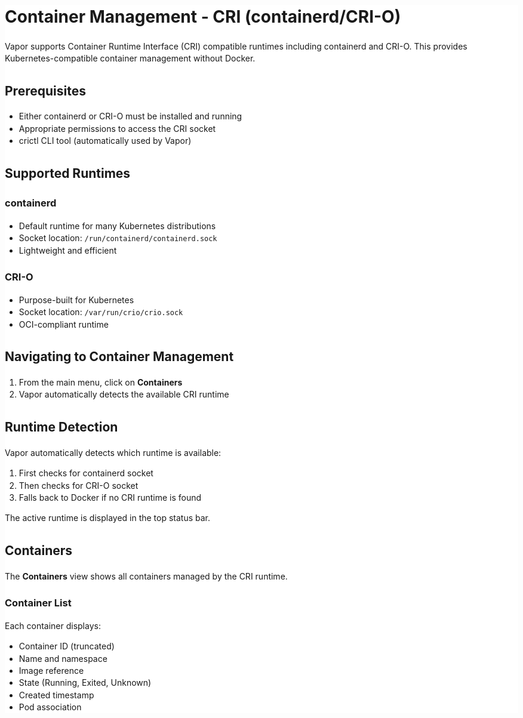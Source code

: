 # Container Management - CRI (containerd/CRI-O)

Vapor supports Container Runtime Interface (CRI) compatible runtimes including containerd and CRI-O. This provides Kubernetes-compatible container management without Docker.

## Prerequisites

*   Either containerd or CRI-O must be installed and running
*   Appropriate permissions to access the CRI socket
*   crictl CLI tool (automatically used by Vapor)

## Supported Runtimes

### containerd
*   Default runtime for many Kubernetes distributions
*   Socket location: `/run/containerd/containerd.sock`
*   Lightweight and efficient

### CRI-O
*   Purpose-built for Kubernetes
*   Socket location: `/var/run/crio/crio.sock`
*   OCI-compliant runtime

## Navigating to Container Management

1.  From the main menu, click on **Containers**
2.  Vapor automatically detects the available CRI runtime

## Runtime Detection

Vapor automatically detects which runtime is available:
1.  First checks for containerd socket
2.  Then checks for CRI-O socket
3.  Falls back to Docker if no CRI runtime is found

The active runtime is displayed in the top status bar.

## Containers

The **Containers** view shows all containers managed by the CRI runtime.

### Container List

Each container displays:
*   Container ID (truncated)
*   Name and namespace
*   Image reference
*   State (Running, Exited, Unknown)
*   Created timestamp
*   Pod association
